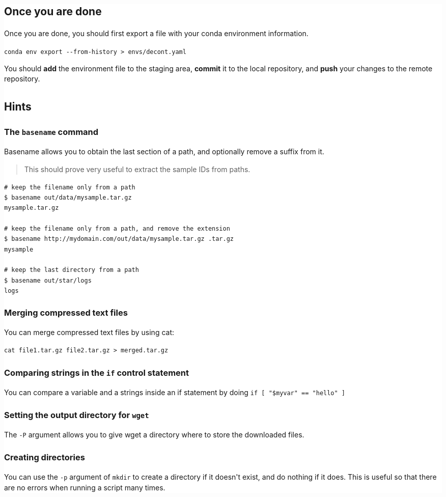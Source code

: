## Once you are done

Once you are done, you should first export a file with your conda environment information.

```shell
conda env export --from-history > envs/decont.yaml
```

You should **add** the environment file to the staging area, **commit** it to the local repository,
and **push** your changes to the remote repository.

## Hints

### The `basename` command

Basename allows you to obtain the last section of a path, and optionally remove a suffix from it.
> This should prove very useful to extract the sample IDs from paths.

```shell
# keep the filename only from a path
$ basename out/data/mysample.tar.gz
mysample.tar.gz

# keep the filename only from a path, and remove the extension
$ basename http://mydomain.com/out/data/mysample.tar.gz .tar.gz
mysample

# keep the last directory from a path
$ basename out/star/logs
logs
```

### Merging compressed text files

You can merge compressed text files by using cat:

```shell
cat file1.tar.gz file2.tar.gz > merged.tar.gz
```

### Comparing strings in the `if` control statement

You can compare a variable and a strings inside an if statement by doing `if [ "$myvar" == "hello" ]`

### Setting the output directory for `wget`

The `-P` argument allows you to give wget a directory where to store the downloaded files.

### Creating directories

You can use the `-p` argument of `mkdir` to create a directory if
it doesn't exist, and do nothing if it does. This is useful so that there
are no errors when running a script many times.
